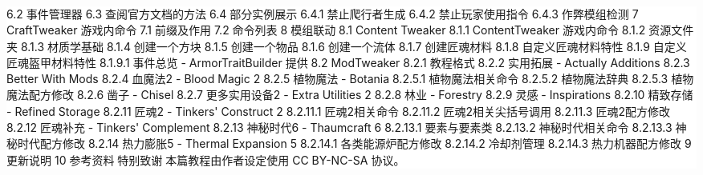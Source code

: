 6.2 事件管理器
6.3 查阅官方文档的方法
6.4 部分实例展示
6.4.1 禁止爬行者生成
6.4.2 禁止玩家使用指令
6.4.3 作弊模组检测
7 CraftTweaker 游戏内命令
7.1 前缀及作用
7.2 命令列表
8 模组联动
8.1 Content Tweaker
8.1.1 ContentTweaker 游戏内命令
8.1.2 资源文件夹
8.1.3 材质学基础
8.1.4 创建一个方块
8.1.5 创建一个物品
8.1.6 创建一个流体
8.1.7 创建匠魂材料
8.1.8 自定义匠魂材料特性
8.1.9 自定义匠魂盔甲材料特性
8.1.9.1 事件总览 - ArmorTraitBuilder 提供
8.2 ModTweaker
8.2.1 教程格式
8.2.2 实用拓展 - Actually Additions
8.2.3 Better With Mods
8.2.4 血魔法2 - Blood Magic 2
8.2.5 植物魔法 - Botania
8.2.5.1 植物魔法相关命令
8.2.5.2 植物魔法辞典
8.2.5.3 植物魔法配方修改
8.2.6 凿子 - Chisel
8.2.7 更多实用设备2 - Extra Utilities 2
8.2.8 林业 - Forestry
8.2.9 灵感 - Inspirations
8.2.10 精致存储 - Refined Storage
8.2.11 匠魂2 - Tinkers' Construct 2
8.2.11.1 匠魂2相关命令
8.2.11.2 匠魂2相关尖括号调用
8.2.11.3 匠魂2配方修改
8.2.12 匠魂补充 - Tinkers' Complement
8.2.13 神秘时代6 - Thaumcraft 6
8.2.13.1 要素与要素类
8.2.13.2 神秘时代相关命令
8.2.13.3 神秘时代配方修改
8.2.14 热力膨胀5 - Thermal Expansion 5
8.2.14.1 各类能源炉配方修改
8.2.14.2 冷却剂管理
8.2.14.3 热力机器配方修改
9 更新说明
10 参考资料 特别致谢
本篇教程由作者设定使用 CC BY-NC-SA 协议。
